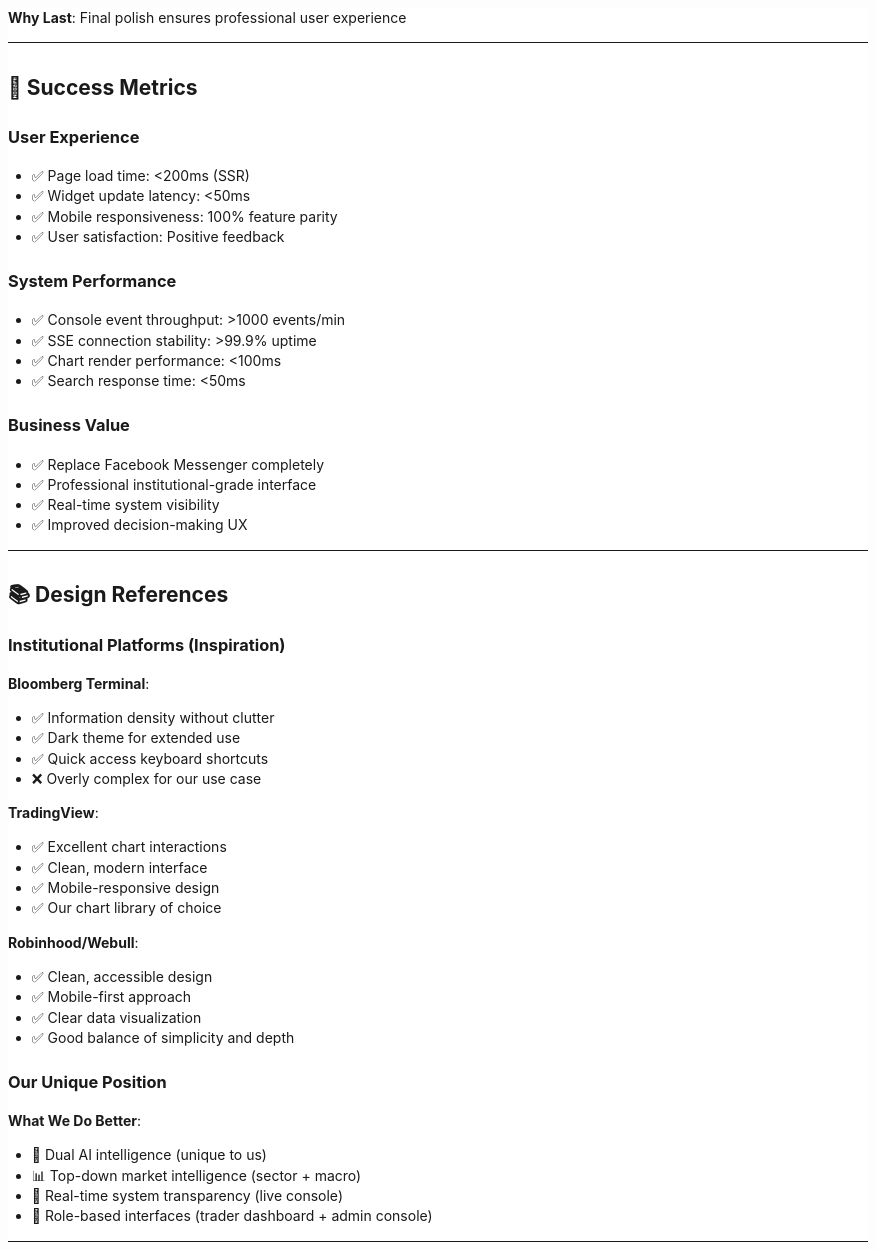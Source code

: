 **Why Last**: Final polish ensures professional user experience

---

## 🎯 Success Metrics

### **User Experience**
- ✅ Page load time: <200ms (SSR)
- ✅ Widget update latency: <50ms
- ✅ Mobile responsiveness: 100% feature parity
- ✅ User satisfaction: Positive feedback

### **System Performance**
- ✅ Console event throughput: >1000 events/min
- ✅ SSE connection stability: >99.9% uptime
- ✅ Chart render performance: <100ms
- ✅ Search response time: <50ms

### **Business Value**
- ✅ Replace Facebook Messenger completely
- ✅ Professional institutional-grade interface
- ✅ Real-time system visibility
- ✅ Improved decision-making UX

---

## 📚 Design References

### **Institutional Platforms (Inspiration)**

**Bloomberg Terminal**:
- ✅ Information density without clutter
- ✅ Dark theme for extended use
- ✅ Quick access keyboard shortcuts
- ❌ Overly complex for our use case

**TradingView**:
- ✅ Excellent chart interactions
- ✅ Clean, modern interface
- ✅ Mobile-responsive design
- ✅ Our chart library of choice

**Robinhood/Webull**:
- ✅ Clean, accessible design
- ✅ Mobile-first approach
- ✅ Clear data visualization
- ✅ Good balance of simplicity and depth

### **Our Unique Position**

**What We Do Better**:
- 🎯 Dual AI intelligence (unique to us)
- 📊 Top-down market intelligence (sector + macro)
- 🔄 Real-time system transparency (live console)
- 🎨 Role-based interfaces (trader dashboard + admin console)

---